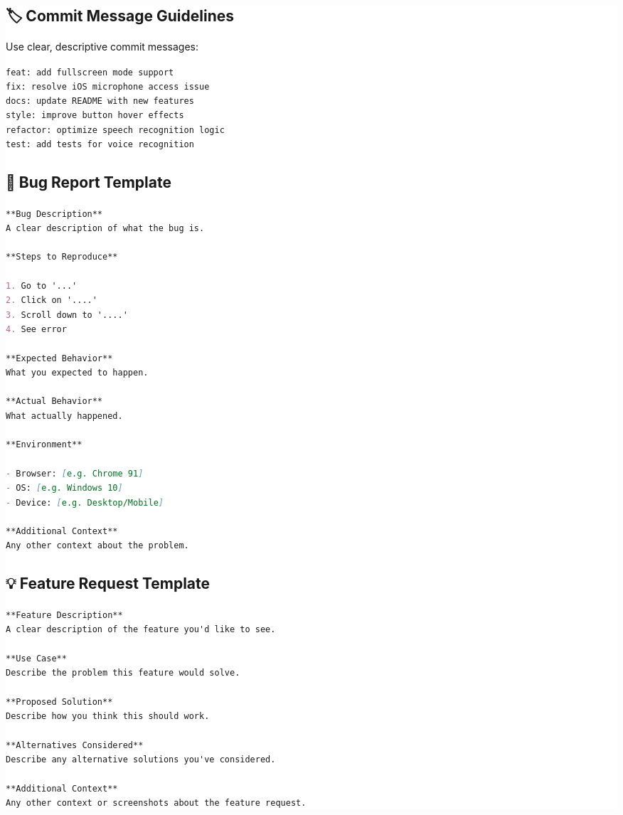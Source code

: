 ## 🏷️ Commit Message Guidelines

Use clear, descriptive commit messages:

```
feat: add fullscreen mode support
fix: resolve iOS microphone access issue
docs: update README with new features
style: improve button hover effects
refactor: optimize speech recognition logic
test: add tests for voice recognition
```

## 🐛 Bug Report Template

```markdown
**Bug Description**
A clear description of what the bug is.

**Steps to Reproduce**

1. Go to '...'
2. Click on '....'
3. Scroll down to '....'
4. See error

**Expected Behavior**
What you expected to happen.

**Actual Behavior**
What actually happened.

**Environment**

- Browser: [e.g. Chrome 91]
- OS: [e.g. Windows 10]
- Device: [e.g. Desktop/Mobile]

**Additional Context**
Any other context about the problem.
```

## 💡 Feature Request Template

```markdown
**Feature Description**
A clear description of the feature you'd like to see.

**Use Case**
Describe the problem this feature would solve.

**Proposed Solution**
Describe how you think this should work.

**Alternatives Considered**
Describe any alternative solutions you've considered.

**Additional Context**
Any other context or screenshots about the feature request.
```
